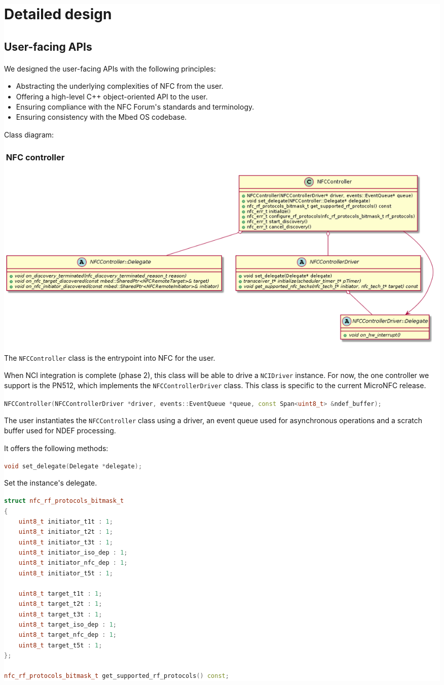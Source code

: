 # Detailed design

## User-facing APIs

We designed the user-facing APIs with the following principles:

- Abstracting the underlying complexities of NFC from the user.
- Offering a high-level C++ object-oriented API to the user.
- Ensuring compliance with the NFC Forum's standards and terminology.
- Ensuring consistency with the Mbed OS codebase.

Class diagram:

###  NFC controller

![nfc_controller_diagram]

The `NFCController` class is the entrypoint into NFC for the user.

When NCI integration is complete (phase 2), this class will be able to drive a `NCIDriver` instance. For now, the one controller we support is the PN512, which implements the `NFCControllerDriver` class. This class is specific to the current MicroNFC release.

```cpp
NFCController(NFCControllerDriver *driver, events::EventQueue *queue, const Span<uint8_t> &ndef_buffer);
```

The user instantiates the `NFCController` class using a driver, an event queue used for asynchronous operations and a scratch buffer used for NDEF processing.

It offers the following methods:

```cpp
void set_delegate(Delegate *delegate);
```

Set the instance's delegate.

```cpp
struct nfc_rf_protocols_bitmask_t
{
    uint8_t initiator_t1t : 1;
    uint8_t initiator_t2t : 1;
    uint8_t initiator_t3t : 1;
    uint8_t initiator_iso_dep : 1;
    uint8_t initiator_nfc_dep : 1;
    uint8_t initiator_t5t : 1;

    uint8_t target_t1t : 1;
    uint8_t target_t2t : 1;
    uint8_t target_t3t : 1;
    uint8_t target_iso_dep : 1;
    uint8_t target_nfc_dep : 1;
    uint8_t target_t5t : 1;
};

nfc_rf_protocols_bitmask_t get_supported_rf_protocols() const;
```


[phase_1_architecture]: phase_1_architecture.png
[phase_2_architecture]: phase_2_architecture.png
[nfc_controller_diagram]: uml_diagram_controller.png
[nfc_endpoints_diagram]: uml_diagram_endpoints.png
[interop_test_rig]: interop_test_rig.png
[ndef_message_parser_diagram]: uml_diagram_ndef_message_parser.png
[ndef_record_parser_diagram]: uml_diagram_ndef_record_parser.png
[ndef_common_parsers_diagram]: uml_diagram_ndef_common_parsers.png
[ndef_simple_parser_diagram]: uml_diagram_ndef_simple_parser.png
[ndef_message_builder_diagram]: uml_diagram_ndef_message_builder_diagram.png